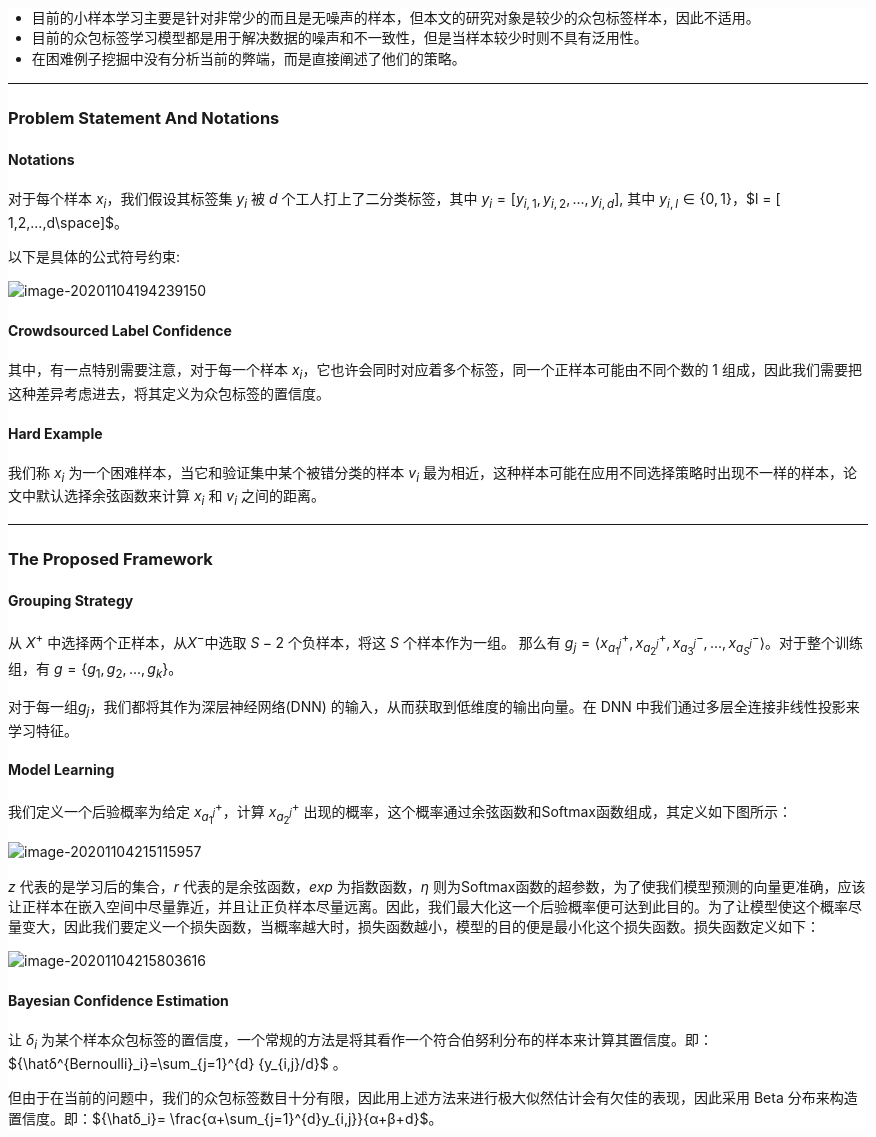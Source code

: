 * 目前的小样本学习主要是针对非常少的而且是无噪声的样本，但本文的研究对象是较少的众包标签样本，因此不适用。
* 目前的众包标签学习模型都是用于解决数据的噪声和不一致性，但是当样本较少时则不具有泛用性。
* 在困难例子挖掘中没有分析当前的弊端，而是直接阐述了他们的策略。

---

### Problem Statement And Notations

#### Notations

对于每个样本 $x_i$，我们假设其标签集 $y_i$ 被 $d$ 个工人打上了二分类标签，其中 $y_i =[y_{i,1},y_{i,2},...,y_{i,d}]$, 其中 $y_{i,l} \in \lbrace{0,1}\rbrace$，$l = [ 1,2,...,d\space]$。 

以下是具体的公式符号约束:

![image-20201104194239150](https://charfole-blog.oss-cn-shenzhen.aliyuncs.com/image/image-20201104194239150.png)

#### Crowdsourced Label Confidence

其中，有一点特别需要注意，对于每一个样本 $x_i$，它也许会同时对应着多个标签，同一个正样本可能由不同个数的 1 组成，因此我们需要把这种差异考虑进去，将其定义为众包标签的置信度。

#### Hard Example

我们称 $x_i$ 为一个困难样本，当它和验证集中某个被错分类的样本 $v_i$ 最为相近，这种样本可能在应用不同选择策略时出现不一样的样本，论文中默认选择余弦函数来计算 $x_i$ 和 $v_i$ 之间的距离。

------

### The Proposed Framework

#### Grouping Strategy

从 $X^+$ 中选择两个正样本，从$X^-$中选取 $S-2$ 个负样本，将这 $S$ 个样本作为一组。
那么有 $g_j=\langle{x^+_{a^j_1}, x^+_{a^j_2}, x^-_{a^j_3},...,x^-_{a^j_S}}\rangle$。对于整个训练组，有 $g=\lbrace{g_1,g_2,...,g_k}\rbrace$。

对于每一组$g_j$，我们都将其作为深层神经网络(DNN) 的输入，从而获取到低维度的输出向量。在 DNN 中我们通过多层全连接非线性投影来学习特征。

#### Model Learning

我们定义一个后验概率为给定 $x^+_{a^j_1}$，计算 $x^+_{a^j_2}$ 出现的概率，这个概率通过余弦函数和Softmax函数组成，其定义如下图所示：

![image-20201104215115957](https://charfole-blog.oss-cn-shenzhen.aliyuncs.com/image/image-20201104215115957.png)

$z$ 代表的是学习后的集合，$r$ 代表的是余弦函数，$exp$ 为指数函数，$η$ 则为Softmax函数的超参数，为了使我们模型预测的向量更准确，应该让正样本在嵌入空间中尽量靠近，并且让正负样本尽量远离。因此，我们最大化这一个后验概率便可达到此目的。为了让模型使这个概率尽量变大，因此我们要定义一个损失函数，当概率越大时，损失函数越小，模型的目的便是最小化这个损失函数。损失函数定义如下：

![image-20201104215803616](https://charfole-blog.oss-cn-shenzhen.aliyuncs.com/image/image-20201104215803616.png)

####  Bayesian Confidence Estimation

让 $δ_i$ 为某个样本众包标签的置信度，一个常规的方法是将其看作一个符合伯努利分布的样本来计算其置信度。即： ${\hatδ^{Bernoulli}_i}=\sum_{j=1}^{d} {y_{i,j}/d}$ 。

但由于在当前的问题中，我们的众包标签数目十分有限，因此用上述方法来进行极大似然估计会有欠佳的表现，因此采用 Beta 分布来构造置信度。即：${\hatδ_i}= \frac{α+\sum_{j=1}^{d}y_{i,j}}{α+β+d}$。

